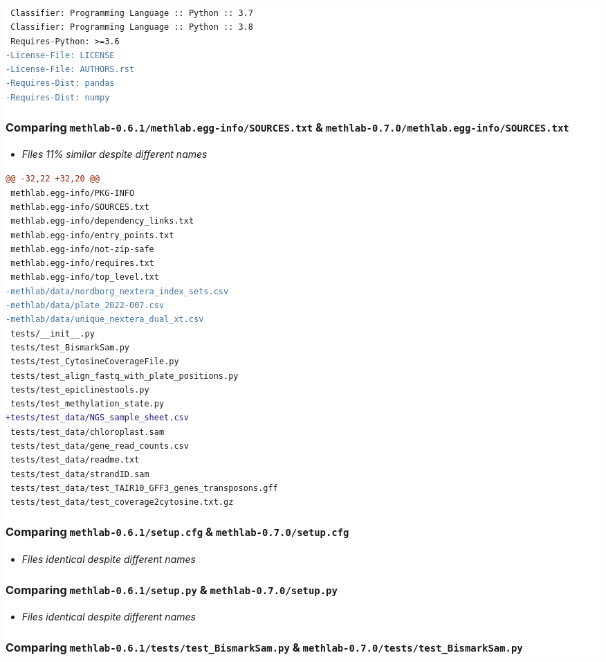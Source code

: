 ```diff
 Classifier: Programming Language :: Python :: 3.7
 Classifier: Programming Language :: Python :: 3.8
 Requires-Python: >=3.6
-License-File: LICENSE
-License-File: AUTHORS.rst
-Requires-Dist: pandas
-Requires-Dist: numpy
```

### Comparing `methlab-0.6.1/methlab.egg-info/SOURCES.txt` & `methlab-0.7.0/methlab.egg-info/SOURCES.txt`

 * *Files 11% similar despite different names*

```diff
@@ -32,22 +32,20 @@
 methlab.egg-info/PKG-INFO
 methlab.egg-info/SOURCES.txt
 methlab.egg-info/dependency_links.txt
 methlab.egg-info/entry_points.txt
 methlab.egg-info/not-zip-safe
 methlab.egg-info/requires.txt
 methlab.egg-info/top_level.txt
-methlab/data/nordborg_nextera_index_sets.csv
-methlab/data/plate_2022-007.csv
-methlab/data/unique_nextera_dual_xt.csv
 tests/__init__.py
 tests/test_BismarkSam.py
 tests/test_CytosineCoverageFile.py
 tests/test_align_fastq_with_plate_positions.py
 tests/test_epiclinestools.py
 tests/test_methylation_state.py
+tests/test_data/NGS_sample_sheet.csv
 tests/test_data/chloroplast.sam
 tests/test_data/gene_read_counts.csv
 tests/test_data/readme.txt
 tests/test_data/strandID.sam
 tests/test_data/test_TAIR10_GFF3_genes_transposons.gff
 tests/test_data/test_coverage2cytosine.txt.gz
```

### Comparing `methlab-0.6.1/setup.cfg` & `methlab-0.7.0/setup.cfg`

 * *Files identical despite different names*

### Comparing `methlab-0.6.1/setup.py` & `methlab-0.7.0/setup.py`

 * *Files identical despite different names*

### Comparing `methlab-0.6.1/tests/test_BismarkSam.py` & `methlab-0.7.0/tests/test_BismarkSam.py`
